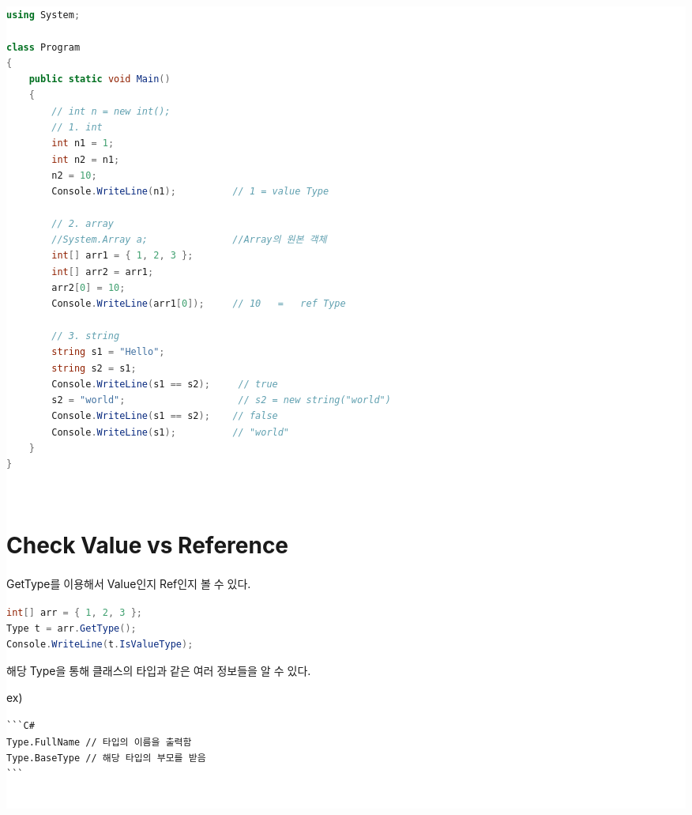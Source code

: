 ```C#
using System;

class Program
{
    public static void Main()
    {
        // int n = new int();
        // 1. int
        int n1 = 1;
        int n2 = n1;
        n2 = 10;
        Console.WriteLine(n1);          // 1 = value Type

        // 2. array
        //System.Array a;               //Array의 원본 객체
        int[] arr1 = { 1, 2, 3 };
        int[] arr2 = arr1;
        arr2[0] = 10;
        Console.WriteLine(arr1[0]);     // 10   =   ref Type

        // 3. string
        string s1 = "Hello";
        string s2 = s1;
        Console.WriteLine(s1 == s2);     // true
        s2 = "world";                    // s2 = new string("world")
        Console.WriteLine(s1 == s2);    // false
        Console.WriteLine(s1);          // "world"
    }
}
```

<br>

# Check Value vs Reference

GetType를 이용해서 Value인지 Ref인지 볼 수 있다.

```C#
int[] arr = { 1, 2, 3 };
Type t = arr.GetType();
Console.WriteLine(t.IsValueType);
```

해당 Type을 통해 클래스의 타입과 같은 여러 정보들을 알 수 있다.

ex)

    ```C#
    Type.FullName // 타입의 이름을 출력함
    Type.BaseType // 해당 타입의 부모를 받음
    ```

<br>
